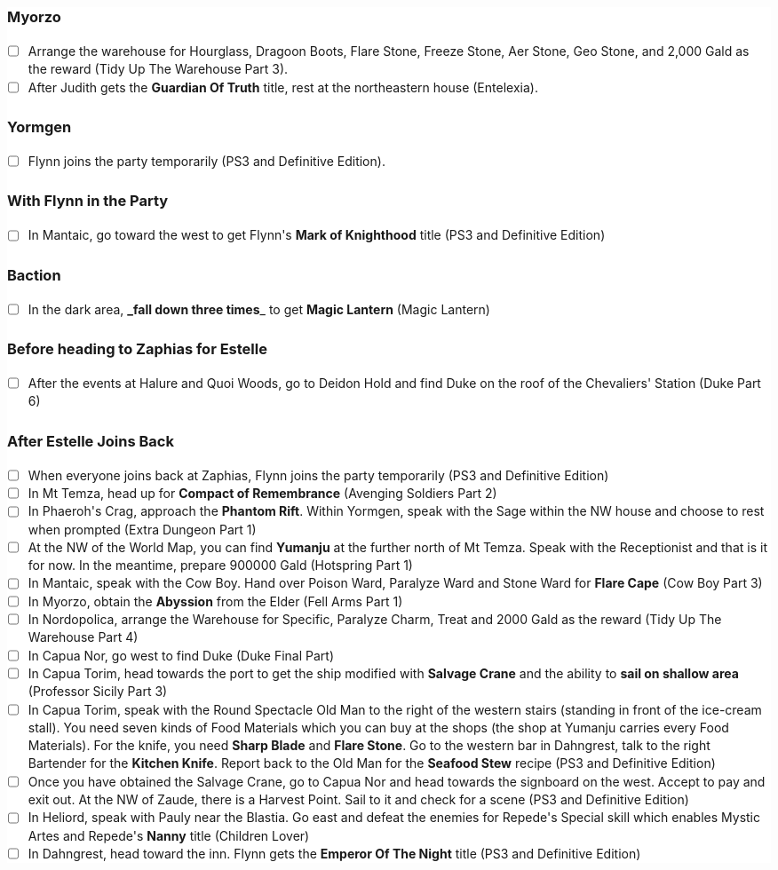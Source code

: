 ### Myorzo
- [ ] Arrange the warehouse for Hourglass, Dragoon Boots, Flare Stone, Freeze Stone, Aer Stone, Geo Stone, and 2,000 Gald as the reward (Tidy Up The Warehouse Part 3).
- [ ] After Judith gets the **Guardian Of Truth** title, rest at the northeastern house (Entelexia).

### Yormgen
- [ ] Flynn joins the party temporarily (PS3 and Definitive Edition).

### With Flynn in the Party
- [ ] In Mantaic, go toward the west to get Flynn's **Mark of Knighthood** title (PS3 and Definitive Edition)

### Baction
- [ ] In the dark area, **_fall down three times**_ to get **Magic Lantern** (Magic Lantern)

### Before heading to Zaphias for Estelle
- [ ] After the events at Halure and Quoi Woods, go to Deidon Hold and find Duke on the roof of the Chevaliers' Station (Duke Part 6)

### After Estelle Joins Back
- [ ] When everyone joins back at Zaphias, Flynn joins the party temporarily (PS3 and Definitive Edition)
- [ ] In Mt Temza, head up for **Compact of Remembrance** (Avenging Soldiers Part 2)
- [ ] In Phaeroh's Crag, approach the **Phantom Rift**. Within Yormgen, speak with the Sage within the NW house and choose to rest when prompted (Extra Dungeon Part 1)
- [ ] At the NW of the World Map, you can find **Yumanju** at the further north of Mt Temza. Speak with the Receptionist and that is it for now. In the meantime, prepare 900000 Gald (Hotspring Part 1)
- [ ] In Mantaic, speak with the Cow Boy. Hand over Poison Ward, Paralyze Ward and Stone Ward for **Flare Cape** (Cow Boy Part 3)
- [ ] In Myorzo, obtain the **Abyssion** from the Elder (Fell Arms Part 1)
- [ ] In Nordopolica, arrange the Warehouse for Specific, Paralyze Charm, Treat and 2000 Gald as the reward (Tidy Up The Warehouse Part 4)
- [ ] In Capua Nor, go west to find Duke (Duke Final Part)
- [ ] In Capua Torim, head towards the port to get the ship modified with **Salvage Crane** and the ability to **sail on shallow area** (Professor Sicily Part 3)
- [ ] In Capua Torim, speak with the Round Spectacle Old Man to the right of the western stairs (standing in front of the ice-cream stall). You need seven kinds of Food Materials which you can buy at the shops (the shop at Yumanju carries every Food Materials). For the knife, you need **Sharp Blade** and **Flare Stone**. Go to the western bar in Dahngrest, talk to the right Bartender for the **Kitchen Knife**. Report back to the Old Man for the **Seafood Stew** recipe (PS3 and Definitive Edition)
- [ ] Once you have obtained the Salvage Crane, go to Capua Nor and head towards the signboard on the west. Accept to pay and exit out. At the NW of Zaude, there is a Harvest Point. Sail to it and check for a scene (PS3 and Definitive Edition)
- [ ] In Heliord, speak with Pauly near the Blastia. Go east and defeat the enemies for Repede's Special skill which enables Mystic Artes and Repede's **Nanny** title (Children Lover)
- [ ] In Dahngrest, head toward the inn. Flynn gets the **Emperor Of The Night** title (PS3 and Definitive Edition)
